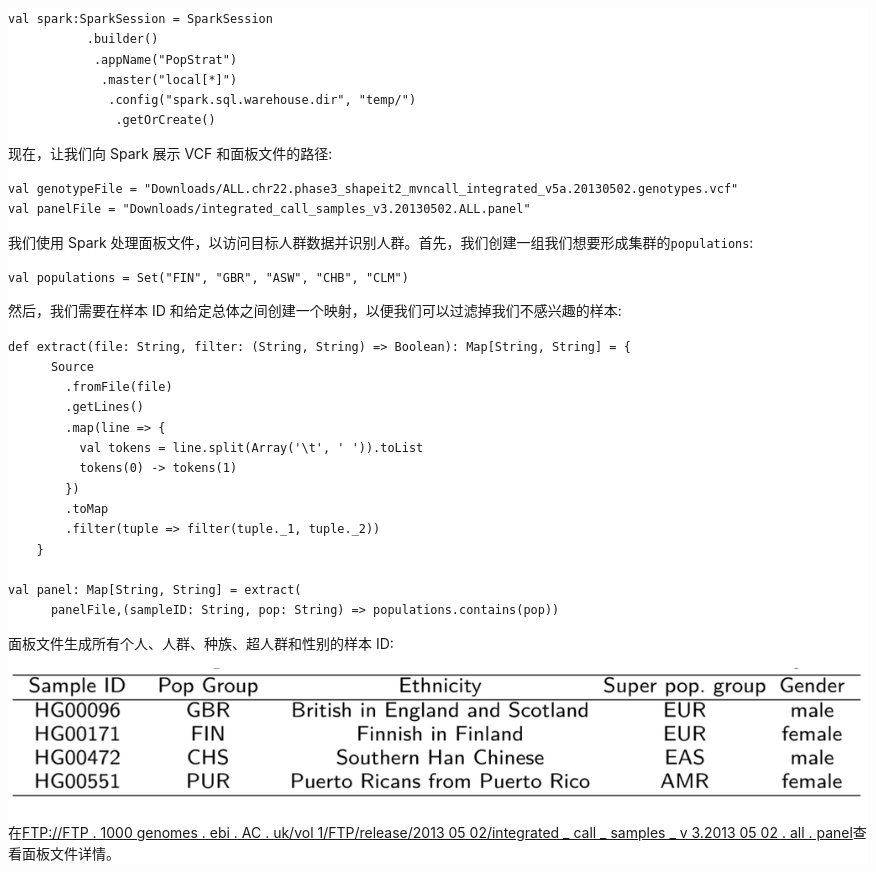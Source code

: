 ```
val spark:SparkSession = SparkSession
           .builder()
            .appName("PopStrat")
             .master("local[*]")
              .config("spark.sql.warehouse.dir", "temp/") 
               .getOrCreate()
```

现在，让我们向 Spark 展示 VCF 和面板文件的路径:

```
val genotypeFile = "Downloads/ALL.chr22.phase3_shapeit2_mvncall_integrated_v5a.20130502.genotypes.vcf"
val panelFile = "Downloads/integrated_call_samples_v3.20130502.ALL.panel"
```

我们使用 Spark 处理面板文件，以访问目标人群数据并识别人群。首先，我们创建一组我们想要形成集群的`populations`:

```
val populations = Set("FIN", "GBR", "ASW", "CHB", "CLM")
```

然后，我们需要在样本 ID 和给定总体之间创建一个映射，以便我们可以过滤掉我们不感兴趣的样本:

```
def extract(file: String, filter: (String, String) => Boolean): Map[String, String] = {
      Source
        .fromFile(file)
        .getLines()
        .map(line => {
          val tokens = line.split(Array('\t', ' ')).toList
          tokens(0) -> tokens(1)
        })
        .toMap
        .filter(tuple => filter(tuple._1, tuple._2))
    }

val panel: Map[String, String] = extract(
      panelFile,(sampleID: String, pop: String) => populations.contains(pop))
```

面板文件生成所有个人、人群、种族、超人群和性别的样本 ID:

![](img/5d3126f4-ea27-4581-8734-c56bb5f15441.png)

在[FTP://FTP . 1000 genomes . ebi . AC . uk/vol 1/FTP/release/2013 05 02/integrated _ call _ samples _ v 3.2013 05 02 . all . panel](ftp://ftp.1000genomes.ebi.ac.uk/vol1/ftp/release/20130502/integrated_call_samples_v3.20130502.ALL.panel)查看面板文件详情。
